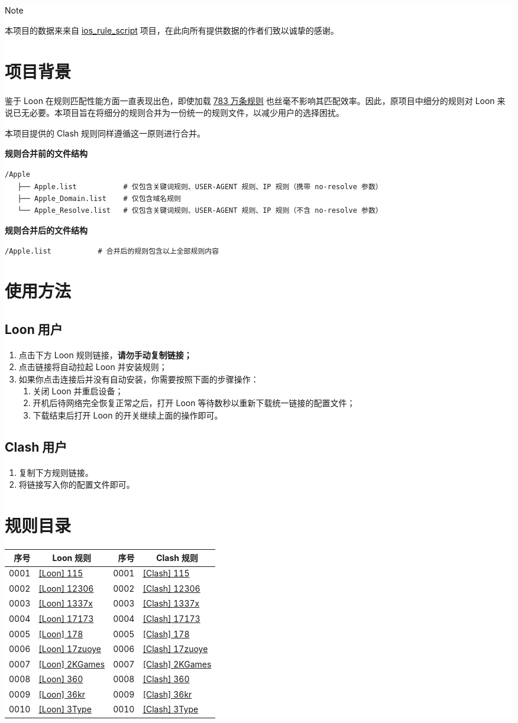 > [!NOTE]
> 本项目的数据来来自 [ios_rule_script](https://github.com/blackmatrix7/ios_rule_script) 项目，在此向所有提供数据的作者们致以诚挚的感谢。

# 项目背景

鉴于 Loon 在规则匹配性能方面一直表现出色，即使加载 [783 万条规则](https://t.me/Loon0x00/2304947) 也丝毫不影响其匹配效率。因此，原项目中细分的规则对 Loon 来说已无必要。本项目旨在将细分的规则合并为一份统一的规则文件，以减少用户的选择困扰。

本项目提供的 Clash 规则同样遵循这一原则进行合并。

**规则合并前的文件结构**

```
/Apple
   ├── Apple.list           # 仅包含关键词规则、USER-AGENT 规则、IP 规则（携带 no-resolve 参数）
   ├── Apple_Domain.list    # 仅包含域名规则
   └── Apple_Resolve.list   # 仅包含关键词规则、USER-AGENT 规则、IP 规则（不含 no-resolve 参数）
```

**规则合并后的文件结构**

```
/Apple.list           # 合并后的规则包含以上全部规则内容
```

# 使用方法

## Loon 用户

1. 点击下方 Loon 规则链接，**请勿手动复制链接；**
2. 点击链接将自动拉起 Loon 并安装规则；
3. 如果你点击连接后并没有自动安装，你需要按照下面的步骤操作：
   1. 关闭 Loon 并重启设备；
   2. 开机后待网络完全恢复正常之后，打开 Loon 等待数秒以重新下载统一链接的配置文件；
   3. 下载结束后打开 Loon 的开关继续上面的操作即可。

## Clash 用户

1. 复制下方规则链接。
2. 将链接写入你的配置文件即可。

# 规则目录


| **序号**  | **Loon 规则** | **序号**  | **Clash 规则** |
|-----:|-----------|-----:|-----------|
| 0001 | [[Loon] 115](https://www.nsloon.com/openloon/import?rules=https://rule.kelee.one/Loon/115.list) | 0001 | [[Clash] 115](https://rule.kelee.one/Clash/115.yaml) |
| 0002 | [[Loon] 12306](https://www.nsloon.com/openloon/import?rules=https://rule.kelee.one/Loon/12306.list) | 0002 | [[Clash] 12306](https://rule.kelee.one/Clash/12306.yaml) |
| 0003 | [[Loon] 1337x](https://www.nsloon.com/openloon/import?rules=https://rule.kelee.one/Loon/1337x.list) | 0003 | [[Clash] 1337x](https://rule.kelee.one/Clash/1337x.yaml) |
| 0004 | [[Loon] 17173](https://www.nsloon.com/openloon/import?rules=https://rule.kelee.one/Loon/17173.list) | 0004 | [[Clash] 17173](https://rule.kelee.one/Clash/17173.yaml) |
| 0005 | [[Loon] 178](https://www.nsloon.com/openloon/import?rules=https://rule.kelee.one/Loon/178.list) | 0005 | [[Clash] 178](https://rule.kelee.one/Clash/178.yaml) |
| 0006 | [[Loon] 17zuoye](https://www.nsloon.com/openloon/import?rules=https://rule.kelee.one/Loon/17zuoye.list) | 0006 | [[Clash] 17zuoye](https://rule.kelee.one/Clash/17zuoye.yaml) |
| 0007 | [[Loon] 2KGames](https://www.nsloon.com/openloon/import?rules=https://rule.kelee.one/Loon/2KGames.list) | 0007 | [[Clash] 2KGames](https://rule.kelee.one/Clash/2KGames.yaml) |
| 0008 | [[Loon] 360](https://www.nsloon.com/openloon/import?rules=https://rule.kelee.one/Loon/360.list) | 0008 | [[Clash] 360](https://rule.kelee.one/Clash/360.yaml) |
| 0009 | [[Loon] 36kr](https://www.nsloon.com/openloon/import?rules=https://rule.kelee.one/Loon/36kr.list) | 0009 | [[Clash] 36kr](https://rule.kelee.one/Clash/36kr.yaml) |
| 0010 | [[Loon] 3Type](https://www.nsloon.com/openloon/import?rules=https://rule.kelee.one/Loon/3Type.list) | 0010 | [[Clash] 3Type](https://rule.kelee.one/Clash/3Type.yaml) |